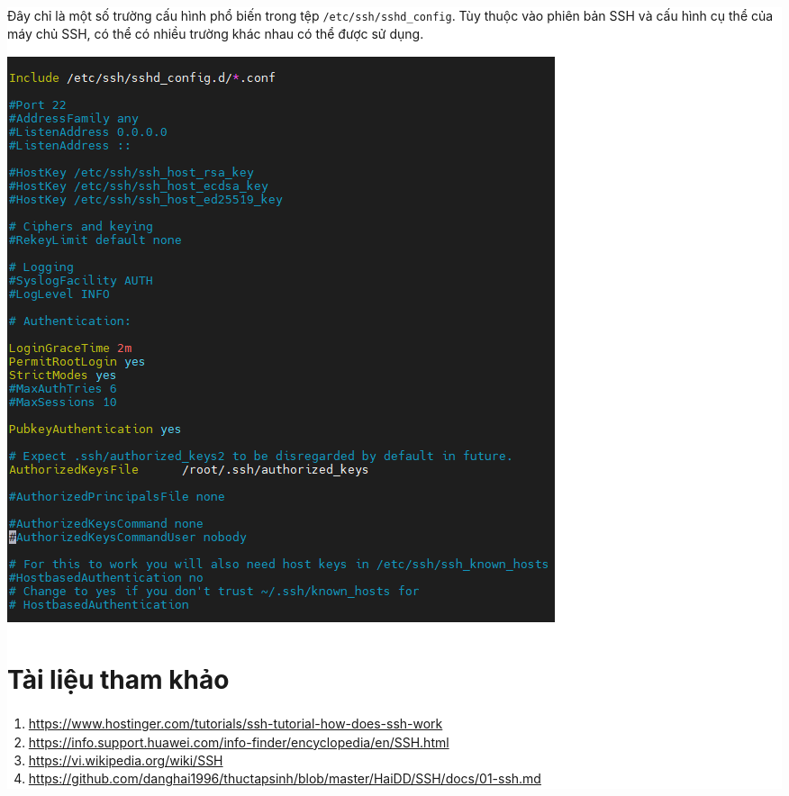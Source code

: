 Đây chỉ là một số trường cấu hình phổ biến trong tệp `/etc/ssh/sshd_config`. Tùy thuộc vào phiên bản SSH và cấu hình cụ thể của máy chủ SSH, có thể có nhiều trường khác nhau có thể được sử dụng.

![img](./img/ssh26.png)
# Tài liệu tham khảo

1. https://www.hostinger.com/tutorials/ssh-tutorial-how-does-ssh-work
2. https://info.support.huawei.com/info-finder/encyclopedia/en/SSH.html
3. https://vi.wikipedia.org/wiki/SSH
4. https://github.com/danghai1996/thuctapsinh/blob/master/HaiDD/SSH/docs/01-ssh.md